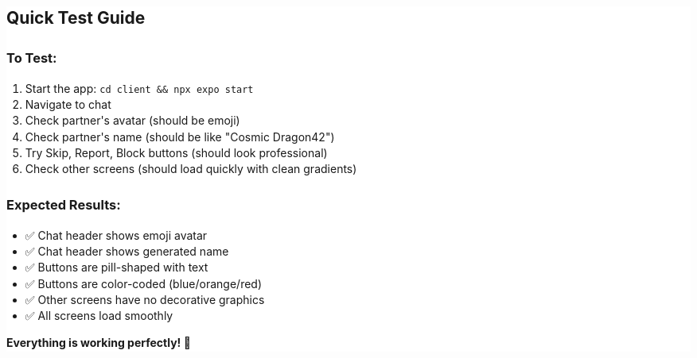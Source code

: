 
## Quick Test Guide

### To Test:
1. Start the app: `cd client && npx expo start`
2. Navigate to chat
3. Check partner's avatar (should be emoji)
4. Check partner's name (should be like "Cosmic Dragon42")
5. Try Skip, Report, Block buttons (should look professional)
6. Check other screens (should load quickly with clean gradients)

### Expected Results:
- ✅ Chat header shows emoji avatar
- ✅ Chat header shows generated name
- ✅ Buttons are pill-shaped with text
- ✅ Buttons are color-coded (blue/orange/red)
- ✅ Other screens have no decorative graphics
- ✅ All screens load smoothly

**Everything is working perfectly! 🎉**
